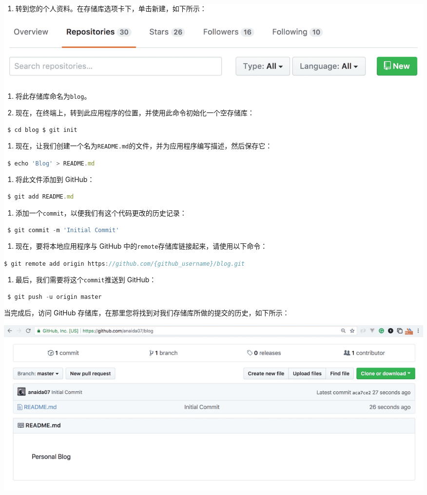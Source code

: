 1.  转到您的个人资料。在存储库选项卡下，单击新建，如下所示：

![](img/a167a04d-7d3a-48e7-a0f0-c5cb1553e087.png)

1.  将此存储库命名为`blog`。

1.  现在，在终端上，转到此应用程序的位置，并使用此命令初始化一个空存储库：

```js
 $ cd blog $ git init
```

1.  现在，让我们创建一个名为`README.md`的文件，并为应用程序编写描述，然后保存它：

```js
 $ echo 'Blog' > README.md 
```

1.  将此文件添加到 GitHub：

```js
 $ git add README.md
```

1.  添加一个`commit`，以便我们有这个代码更改的历史记录：

```js
 $ git commit -m 'Initial Commit'
```

1.  现在，要将本地应用程序与 GitHub 中的`remote`存储库链接起来，请使用以下命令：

```js
$ git remote add origin https://github.com/{github_username}/blog.git
```

1.  最后，我们需要将这个`commit`推送到 GitHub：

```js
 $ git push -u origin master
```

当完成后，访问 GitHub 存储库，在那里您将找到对我们存储库所做的提交的历史，如下所示：

![](img/95a1bce9-e60d-484a-a21c-f435eb23d0fb.png)
